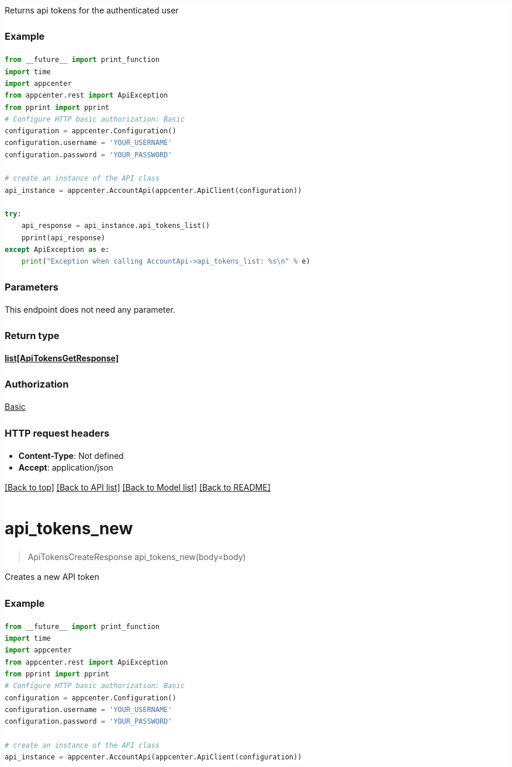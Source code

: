 

Returns api tokens for the authenticated user

### Example
```python
from __future__ import print_function
import time
import appcenter
from appcenter.rest import ApiException
from pprint import pprint
# Configure HTTP basic authorization: Basic
configuration = appcenter.Configuration()
configuration.username = 'YOUR_USERNAME'
configuration.password = 'YOUR_PASSWORD'

# create an instance of the API class
api_instance = appcenter.AccountApi(appcenter.ApiClient(configuration))

try:
    api_response = api_instance.api_tokens_list()
    pprint(api_response)
except ApiException as e:
    print("Exception when calling AccountApi->api_tokens_list: %s\n" % e)
```

### Parameters
This endpoint does not need any parameter.

### Return type

[**list[ApiTokensGetResponse]**](ApiTokensGetResponse.md)

### Authorization

[Basic](../README.md#Basic)

### HTTP request headers

 - **Content-Type**: Not defined
 - **Accept**: application/json

[[Back to top]](#) [[Back to API list]](../README.md#documentation-for-api-endpoints) [[Back to Model list]](../README.md#documentation-for-models) [[Back to README]](../README.md)

# **api_tokens_new**
> ApiTokensCreateResponse api_tokens_new(body=body)



Creates a new API token

### Example
```python
from __future__ import print_function
import time
import appcenter
from appcenter.rest import ApiException
from pprint import pprint
# Configure HTTP basic authorization: Basic
configuration = appcenter.Configuration()
configuration.username = 'YOUR_USERNAME'
configuration.password = 'YOUR_PASSWORD'

# create an instance of the API class
api_instance = appcenter.AccountApi(appcenter.ApiClient(configuration))
```